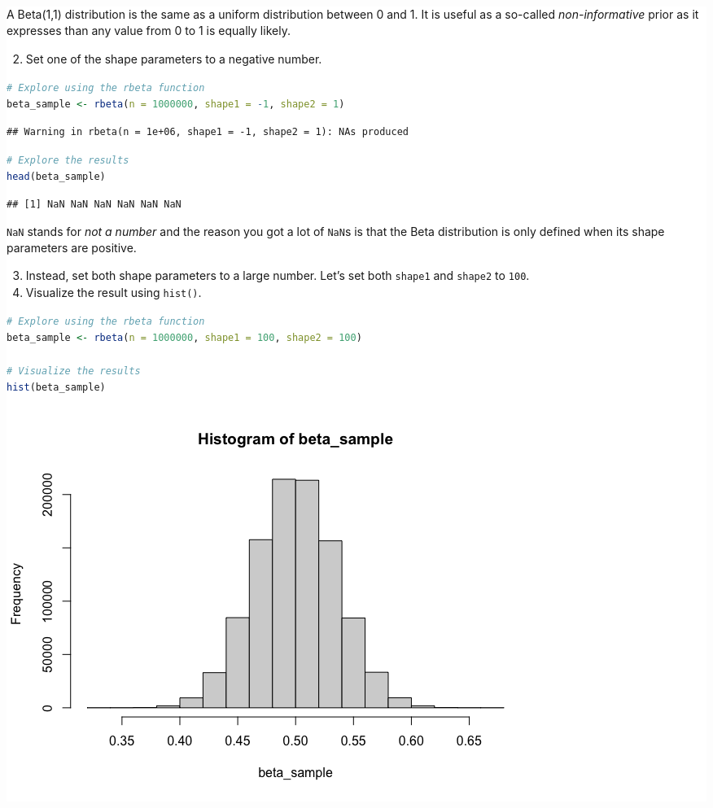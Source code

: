 
A Beta(1,1) distribution is the same as a uniform distribution between 0
and 1. It is useful as a so-called *non-informative* prior as it
expresses than any value from 0 to 1 is equally likely.

2.  Set one of the shape parameters to a negative number.

``` r
# Explore using the rbeta function
beta_sample <- rbeta(n = 1000000, shape1 = -1, shape2 = 1)
```

    ## Warning in rbeta(n = 1e+06, shape1 = -1, shape2 = 1): NAs produced

``` r
# Explore the results
head(beta_sample)
```

    ## [1] NaN NaN NaN NaN NaN NaN

`NaN` stands for *not a number* and the reason you got a lot of `NaN`s
is that the Beta distribution is only defined when its shape parameters
are positive.

3.  Instead, set both shape parameters to a large number. Let’s set both
    `shape1` and `shape2` to `100`.
4.  Visualize the result using `hist()`.

``` r
# Explore using the rbeta function
beta_sample <- rbeta(n = 1000000, shape1 = 100, shape2 = 100)

# Visualize the results
hist(beta_sample)
```

![](readme_files/figure-gfm/unnamed-chunk-46-1.png)
